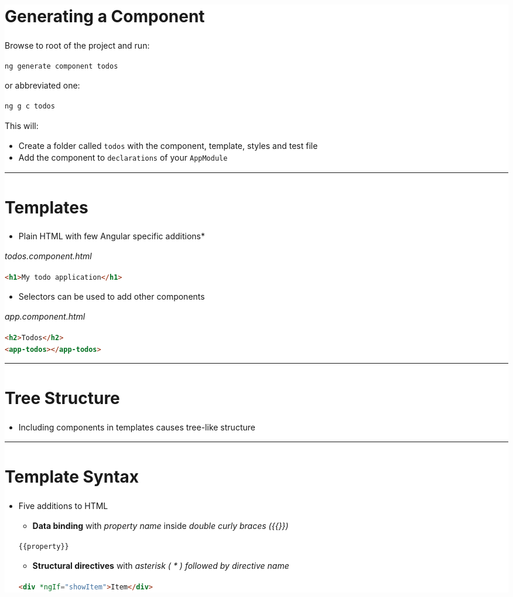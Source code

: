 
# Generating a Component
Browse to root of the project and run:

```shell
ng generate component todos 
```

or abbreviated one:

```shell
ng g c todos
```

This will:
- Create a folder called `todos` with the component, template, styles and test file
- Add the component to `declarations` of your `AppModule`

---

# Templates
- Plain HTML with few Angular specific additions*

_todos.component.html_
```html
<h1>My todo application</h1>
```

- Selectors can be used to add other components

_app.component.html_
```html
<h2>Todos</h2>
<app-todos></app-todos>
```

---

# Tree Structure
- Including components in templates causes tree-like structure

---

# Template Syntax
- Five additions to HTML
  - **Data binding** with _property name_ inside _double curly braces ({{}})_

  ```typescript
  {{property}}
  ```

  - **Structural directives** with _asterisk ( * ) followed by directive name_

  ```html
  <div *ngIf="showItem">Item</div>
  ```
